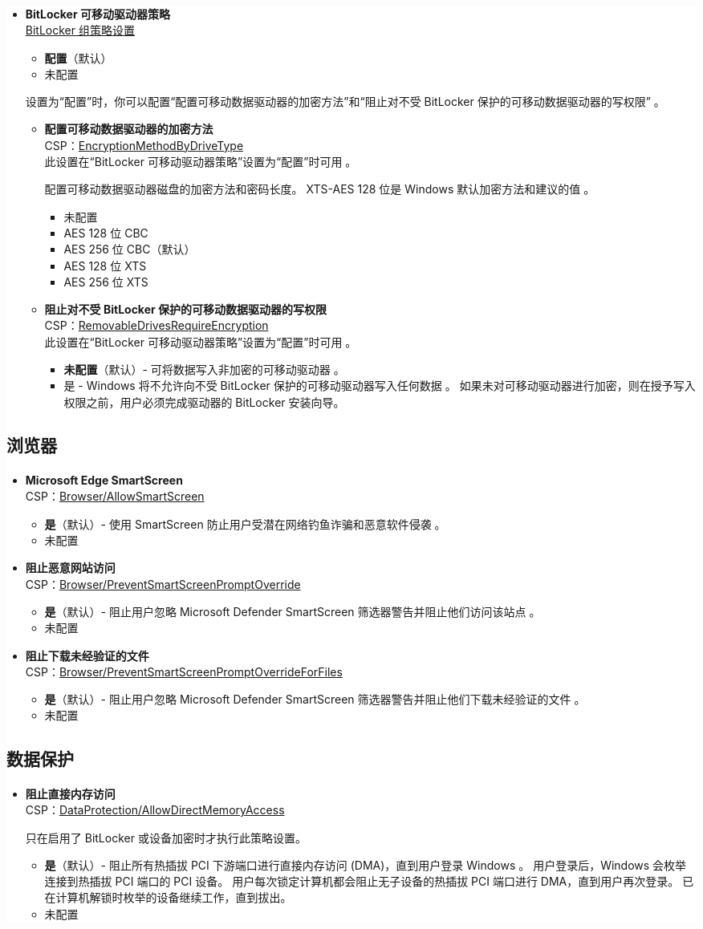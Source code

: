- **BitLocker 可移动驱动器策略**  
  [BitLocker 组策略设置](https://go.microsoft.com/fwlink/?linkid=2067140)

  - **配置**（默认） 
  - 未配置 

  设置为“配置”时，你可以配置“配置可移动数据驱动器的加密方法”和“阻止对不受 BitLocker 保护的可移动数据驱动器的写权限”    。

  - **配置可移动数据驱动器的加密方法**  
    CSP：[EncryptionMethodByDriveType](https://go.microsoft.com/fwlink/?linkid=872526)  
    此设置在“BitLocker 可移动驱动器策略”设置为“配置”时可用   。

    配置可移动数据驱动器磁盘的加密方法和密码长度。 XTS-AES 128 位是 Windows 默认加密方法和建议的值  。

    - 未配置 
    - AES 128 位 CBC 
    - AES 256 位 CBC（默认）  
    - AES 128 位 XTS 
    - AES 256 位 XTS 

  - **阻止对不受 BitLocker 保护的可移动数据驱动器的写权限**  
    CSP：[RemovableDrivesRequireEncryption](https://go.microsoft.com/fwlink/?linkid=872540)  
    此设置在“BitLocker 可移动驱动器策略”设置为“配置”时可用   。

    - **未配置**（默认）- 可将数据写入非加密的可移动驱动器  。  
    - 是 - Windows 将不允许向不受 BitLocker 保护的可移动驱动器写入任何数据  。 如果未对可移动驱动器进行加密，则在授予写入权限之前，用户必须完成驱动器的 BitLocker 安装向导。

## <a name="browser"></a>浏览器

- **Microsoft Edge SmartScreen**  
  CSP：[Browser/AllowSmartScreen](https://go.microsoft.com/fwlink/?linkid=2067029)

  - **是**（默认）- 使用 SmartScreen 防止用户受潜在网络钓鱼诈骗和恶意软件侵袭  。
  - 未配置 

- **阻止恶意网站访问**  
  CSP：[Browser/PreventSmartScreenPromptOverride](https://go.microsoft.com/fwlink/?linkid=2067040)  

  - **是**（默认）- 阻止用户忽略 Microsoft Defender SmartScreen 筛选器警告并阻止他们访问该站点  。
  - 未配置 

- **阻止下载未经验证的文件**  
  CSP：[Browser/PreventSmartScreenPromptOverrideForFiles](https://go.microsoft.com/fwlink/?linkid=2067023)  

  - **是**（默认）- 阻止用户忽略 Microsoft Defender SmartScreen 筛选器警告并阻止他们下载未经验证的文件  。
  - 未配置 

## <a name="data-protection"></a>数据保护

- **阻止直接内存访问**  
  CSP：[DataProtection/AllowDirectMemoryAccess](https://go.microsoft.com/fwlink/?linkid=2067031)  

  只在启用了 BitLocker 或设备加密时才执行此策略设置。

  - **是**（默认）- 阻止所有热插拔 PCI 下游端口进行直接内存访问 (DMA)，直到用户登录 Windows  。 用户登录后，Windows 会枚举连接到热插拔 PCI 端口的 PCI 设备。 用户每次锁定计算机都会阻止无子设备的热插拔 PCI 端口进行 DMA，直到用户再次登录。 已在计算机解锁时枚举的设备继续工作，直到拔出。
  - 未配置 
